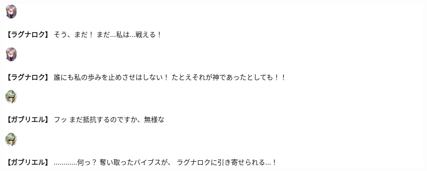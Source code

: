 <img src="../images/units/103611.png" alt="103611.png" height="34"/>

**【ラグナロク】**
そう、まだ！
まだ…私は…戦える！

<img src="../images/units/103611.png" alt="103611.png" height="34"/>

**【ラグナロク】**
誰にも私の歩みを止めさせはしない！
たとえそれが神であったとしても！！

<img src="../images/units/960030.png" alt="960030.png" height="34"/>

**【ガブリエル】**
フッ
まだ抵抗するのですか、無様な

<img src="../images/units/960030.png" alt="960030.png" height="34"/>

**【ガブリエル】**
…………何っ？
奪い取ったバイブスが、
ラグナロクに引き寄せられる…！
